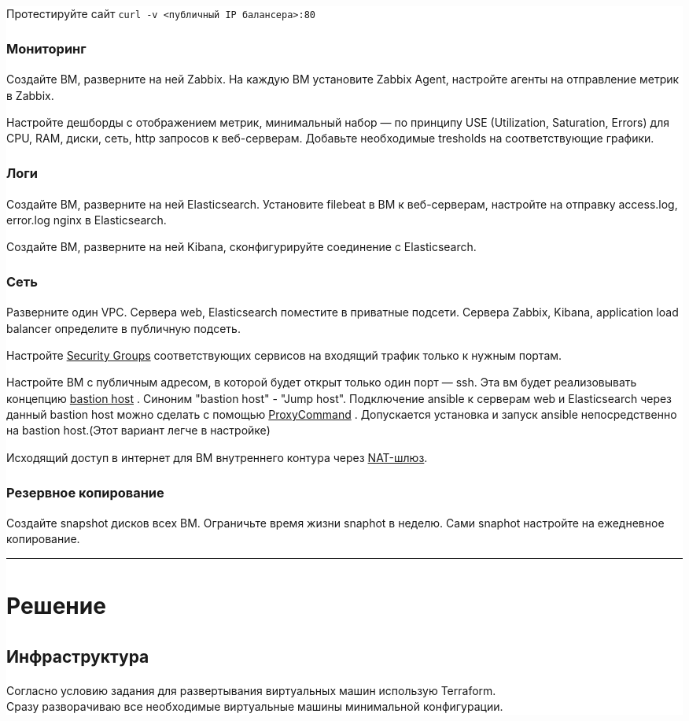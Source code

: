 Протестируйте сайт
`curl -v <публичный IP балансера>:80` 

### Мониторинг
Создайте ВМ, разверните на ней Zabbix. На каждую ВМ установите Zabbix Agent, настройте агенты на отправление метрик в Zabbix. 

Настройте дешборды с отображением метрик, минимальный набор — по принципу USE (Utilization, Saturation, Errors) для CPU, RAM, диски, сеть, http запросов к веб-серверам. Добавьте необходимые tresholds на соответствующие графики.

### Логи
Cоздайте ВМ, разверните на ней Elasticsearch. Установите filebeat в ВМ к веб-серверам, настройте на отправку access.log, error.log nginx в Elasticsearch.

Создайте ВМ, разверните на ней Kibana, сконфигурируйте соединение с Elasticsearch.

### Сеть
Разверните один VPC. Сервера web, Elasticsearch поместите в приватные подсети. Сервера Zabbix, Kibana, application load balancer определите в публичную подсеть.

Настройте [Security Groups](https://cloud.yandex.com/docs/vpc/concepts/security-groups) соответствующих сервисов на входящий трафик только к нужным портам.

Настройте ВМ с публичным адресом, в которой будет открыт только один порт — ssh.  Эта вм будет реализовывать концепцию  [bastion host]( https://cloud.yandex.ru/docs/tutorials/routing/bastion) . Синоним "bastion host" - "Jump host". Подключение  ansible к серверам web и Elasticsearch через данный bastion host можно сделать с помощью  [ProxyCommand](https://docs.ansible.com/ansible/latest/network/user_guide/network_debug_troubleshooting.html#network-delegate-to-vs-proxycommand) . Допускается установка и запуск ansible непосредственно на bastion host.(Этот вариант легче в настройке)

Исходящий доступ в интернет для ВМ внутреннего контура через [NAT-шлюз](https://yandex.cloud/ru/docs/vpc/operations/create-nat-gateway).

### Резервное копирование
Создайте snapshot дисков всех ВМ. Ограничьте время жизни snaphot в неделю. Сами snaphot настройте на ежедневное копирование.

---
# Решение

## Инфраструктура  
Согласно условию задания для развертывания виртуальных машин использую Terraform.  
Сразу разворачиваю все необходимые виртуальные машины минимальной конфигурации.  